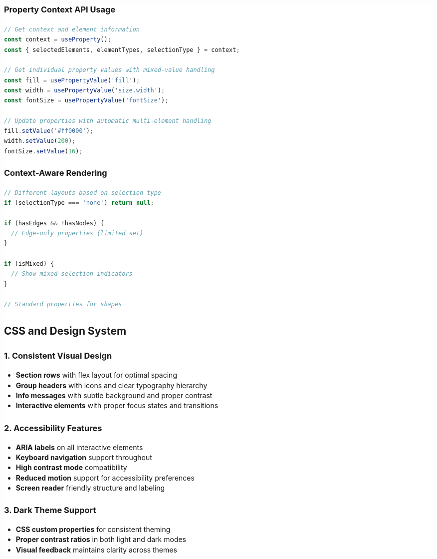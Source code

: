 ### Property Context API Usage
```typescript
// Get context and element information
const context = useProperty();
const { selectedElements, elementTypes, selectionType } = context;

// Get individual property values with mixed-value handling
const fill = usePropertyValue('fill');
const width = usePropertyValue('size.width');
const fontSize = usePropertyValue('fontSize');

// Update properties with automatic multi-element handling
fill.setValue('#ff0000');
width.setValue(200);
fontSize.setValue(16);
```

### Context-Aware Rendering
```typescript
// Different layouts based on selection type
if (selectionType === 'none') return null;

if (hasEdges && !hasNodes) {
  // Edge-only properties (limited set)
}

if (isMixed) {
  // Show mixed selection indicators
}

// Standard properties for shapes
```

## CSS and Design System

### 1. Consistent Visual Design
- **Section rows** with flex layout for optimal spacing
- **Group headers** with icons and clear typography hierarchy
- **Info messages** with subtle background and proper contrast
- **Interactive elements** with proper focus states and transitions

### 2. Accessibility Features
- **ARIA labels** on all interactive elements
- **Keyboard navigation** support throughout
- **High contrast mode** compatibility
- **Reduced motion** support for accessibility preferences
- **Screen reader** friendly structure and labeling

### 3. Dark Theme Support
- **CSS custom properties** for consistent theming
- **Proper contrast ratios** in both light and dark modes
- **Visual feedback** maintains clarity across themes
